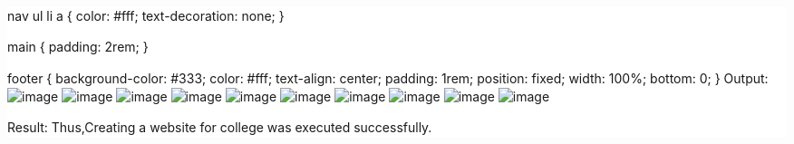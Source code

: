 nav ul li a {
    color: #fff;
    text-decoration: none;
}

main {
    padding: 2rem;
}

footer {
    background-color: #333;
    color: #fff;
    text-align: center;
    padding: 1rem;
    position: fixed;
    width: 100%;
    bottom: 0;
}
Output:
![image](https://github.com/21005290/html-city-tourism/assets/112933246/2d9216de-2eee-499d-a12c-072f1e1e7dd8)
![image](https://github.com/21005290/html-city-tourism/assets/112933246/b322378d-4c73-4ebb-b586-b98326d64da4)
![image](https://github.com/21005290/html-city-tourism/assets/112933246/e8fc036d-5554-4632-8cd5-abffdc528481)
![image](https://github.com/21005290/html-city-tourism/assets/112933246/4fdc4794-717f-445d-8c3f-6566e2bdac1c)
![image](https://github.com/21005290/html-city-tourism/assets/112933246/32c779dd-9e9c-4e93-b696-edee88601512)
![image](https://github.com/21005290/html-city-tourism/assets/112933246/06054e63-b44d-4652-b194-1d0ab3a129f5)
![image](https://github.com/21005290/html-city-tourism/assets/112933246/5d759433-05f9-41d1-9a07-4d6919e9e687)
![image](https://github.com/21005290/html-city-tourism/assets/112933246/71b8cde8-e413-436d-938a-3b55924ef77b)
![image](https://github.com/21005290/html-city-tourism/assets/112933246/929efc80-acdd-4579-9812-a4b198ae9767)
![image](https://github.com/21005290/html-city-tourism/assets/112933246/26ab508f-615a-42d5-8cf8-f3a84ba6e141)

Result:
Thus,Creating a website for college was executed successfully.
